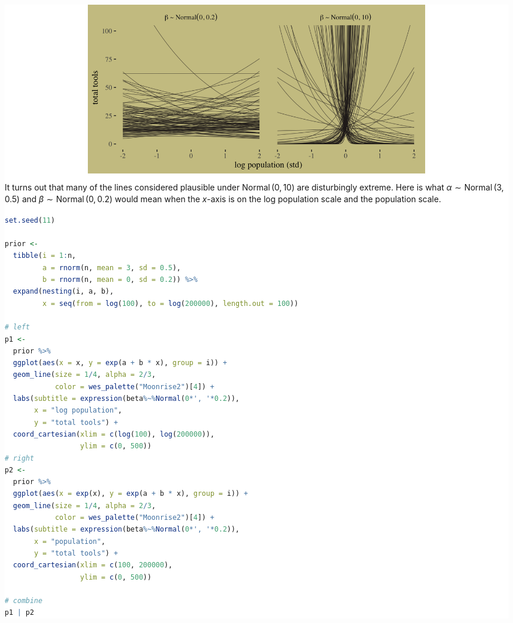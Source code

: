 <img src="11_files/figure-html/unnamed-chunk-64-1.png" width="576" style="display: block; margin: auto;" />

It turns out that many of the lines considered plausible under $\operatorname{Normal}(0, 10)$ are disturbingly extreme. Here is what $\alpha \sim \operatorname{Normal}(3, 0.5)$ and $\beta \sim \operatorname{Normal}(0, 0.2)$ would mean when the $x$-axis is on the log population scale and the population scale.


```r
set.seed(11)

prior <-
  tibble(i = 1:n,
         a = rnorm(n, mean = 3, sd = 0.5),
         b = rnorm(n, mean = 0, sd = 0.2)) %>% 
  expand(nesting(i, a, b),
         x = seq(from = log(100), to = log(200000), length.out = 100))

# left
p1 <-
  prior %>% 
  ggplot(aes(x = x, y = exp(a + b * x), group = i)) +
  geom_line(size = 1/4, alpha = 2/3,
            color = wes_palette("Moonrise2")[4]) +
  labs(subtitle = expression(beta%~%Normal(0*', '*0.2)),
       x = "log population",
       y = "total tools") +
  coord_cartesian(xlim = c(log(100), log(200000)),
                  ylim = c(0, 500))
# right
p2 <-
  prior %>% 
  ggplot(aes(x = exp(x), y = exp(a + b * x), group = i)) +
  geom_line(size = 1/4, alpha = 2/3,
            color = wes_palette("Moonrise2")[4]) +
  labs(subtitle = expression(beta%~%Normal(0*', '*0.2)),
       x = "population",
       y = "total tools") +
  coord_cartesian(xlim = c(100, 200000),
                  ylim = c(0, 500))

# combine
p1 | p2
```